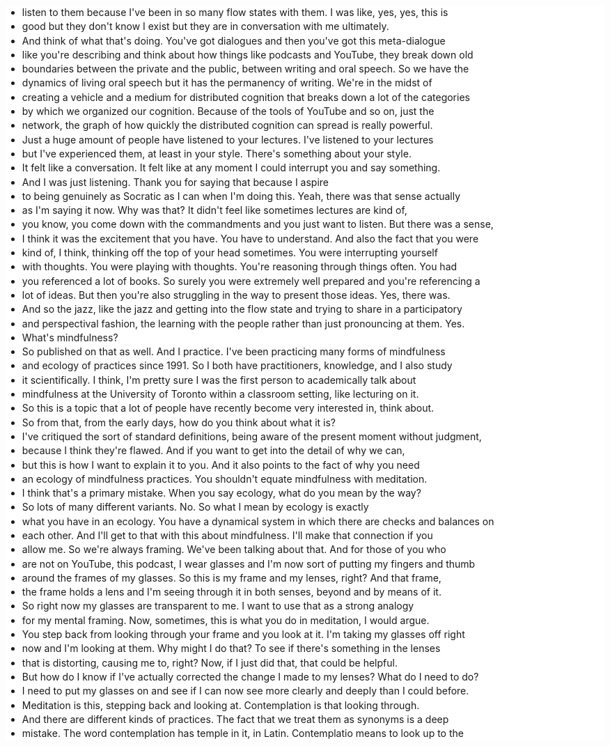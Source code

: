 *  listen to them because I've been in so many flow states with them. I was like, yes, yes, this is
*  good but they don't know I exist but they are in conversation with me ultimately.
*  And think of what that's doing. You've got dialogues and then you've got this meta-dialogue
*  like you're describing and think about how things like podcasts and YouTube, they break down old
*  boundaries between the private and the public, between writing and oral speech. So we have the
*  dynamics of living oral speech but it has the permanency of writing. We're in the midst of
*  creating a vehicle and a medium for distributed cognition that breaks down a lot of the categories
*  by which we organized our cognition. Because of the tools of YouTube and so on, just the
*  network, the graph of how quickly the distributed cognition can spread is really powerful.
*  Just a huge amount of people have listened to your lectures. I've listened to your lectures
*  but I've experienced them, at least in your style. There's something about your style.
*  It felt like a conversation. It felt like at any moment I could interrupt you and say something.
*  And I was just listening. Thank you for saying that because I aspire
*  to being genuinely as Socratic as I can when I'm doing this. Yeah, there was that sense actually
*  as I'm saying it now. Why was that? It didn't feel like sometimes lectures are kind of,
*  you know, you come down with the commandments and you just want to listen. But there was a sense,
*  I think it was the excitement that you have. You have to understand. And also the fact that you were
*  kind of, I think, thinking off the top of your head sometimes. You were interrupting yourself
*  with thoughts. You were playing with thoughts. You're reasoning through things often. You had
*  you referenced a lot of books. So surely you were extremely well prepared and you're referencing a
*  lot of ideas. But then you're also struggling in the way to present those ideas. Yes, there was.
*  And so the jazz, like the jazz and getting into the flow state and trying to share in a participatory
*  and perspectival fashion, the learning with the people rather than just pronouncing at them. Yes.
*  What's mindfulness?
*  So published on that as well. And I practice. I've been practicing many forms of mindfulness
*  and ecology of practices since 1991. So I both have practitioners, knowledge, and I also study
*  it scientifically. I think, I'm pretty sure I was the first person to academically talk about
*  mindfulness at the University of Toronto within a classroom setting, like lecturing on it.
*  So this is a topic that a lot of people have recently become very interested in, think about.
*  So from that, from the early days, how do you think about what it is?
*  I've critiqued the sort of standard definitions, being aware of the present moment without judgment,
*  because I think they're flawed. And if you want to get into the detail of why we can,
*  but this is how I want to explain it to you. And it also points to the fact of why you need
*  an ecology of mindfulness practices. You shouldn't equate mindfulness with meditation.
*  I think that's a primary mistake. When you say ecology, what do you mean by the way?
*  So lots of many different variants. No. So what I mean by ecology is exactly
*  what you have in an ecology. You have a dynamical system in which there are checks and balances on
*  each other. And I'll get to that with this about mindfulness. I'll make that connection if you
*  allow me. So we're always framing. We've been talking about that. And for those of you who
*  are not on YouTube, this podcast, I wear glasses and I'm now sort of putting my fingers and thumb
*  around the frames of my glasses. So this is my frame and my lenses, right? And that frame,
*  the frame holds a lens and I'm seeing through it in both senses, beyond and by means of it.
*  So right now my glasses are transparent to me. I want to use that as a strong analogy
*  for my mental framing. Now, sometimes, this is what you do in meditation, I would argue.
*  You step back from looking through your frame and you look at it. I'm taking my glasses off right
*  now and I'm looking at them. Why might I do that? To see if there's something in the lenses
*  that is distorting, causing me to, right? Now, if I just did that, that could be helpful.
*  But how do I know if I've actually corrected the change I made to my lenses? What do I need to do?
*  I need to put my glasses on and see if I can now see more clearly and deeply than I could before.
*  Meditation is this, stepping back and looking at. Contemplation is that looking through.
*  And there are different kinds of practices. The fact that we treat them as synonyms is a deep
*  mistake. The word contemplation has temple in it, in Latin. Contemplatio means to look up to the